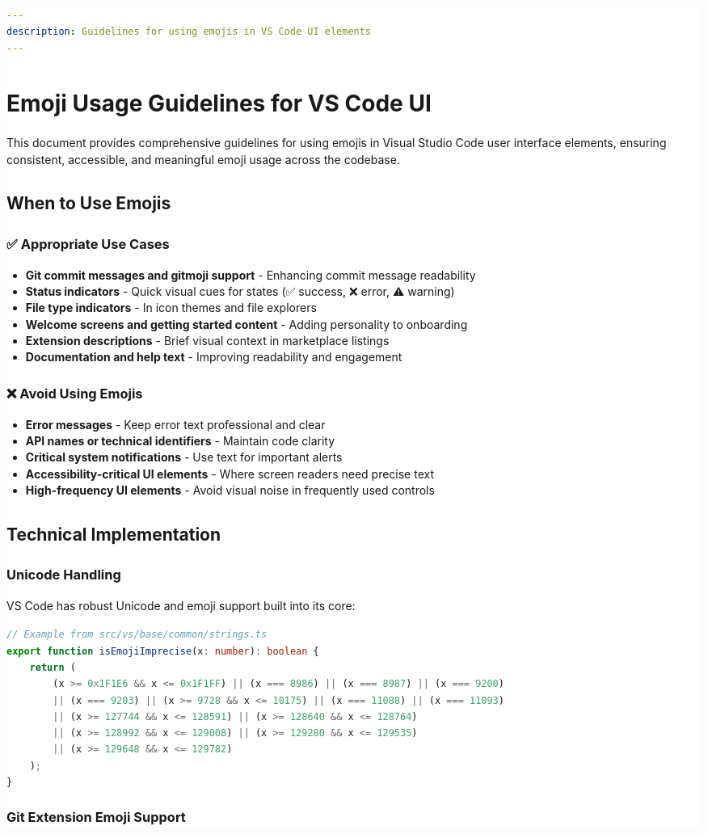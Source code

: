 ```yaml
---
description: Guidelines for using emojis in VS Code UI elements
---
```


# Emoji Usage Guidelines for VS Code UI

This document provides comprehensive guidelines for using emojis in Visual Studio Code user interface elements, ensuring consistent, accessible, and meaningful emoji usage across the codebase.

## When to Use Emojis

### ✅ Appropriate Use Cases

- **Git commit messages and gitmoji support** - Enhancing commit message readability
- **Status indicators** - Quick visual cues for states (✅ success, ❌ error, ⚠️ warning)
- **File type indicators** - In icon themes and file explorers
- **Welcome screens and getting started content** - Adding personality to onboarding
- **Extension descriptions** - Brief visual context in marketplace listings
- **Documentation and help text** - Improving readability and engagement

### ❌ Avoid Using Emojis

- **Error messages** - Keep error text professional and clear
- **API names or technical identifiers** - Maintain code clarity
- **Critical system notifications** - Use text for important alerts
- **Accessibility-critical UI elements** - Where screen readers need precise text
- **High-frequency UI elements** - Avoid visual noise in frequently used controls

## Technical Implementation

### Unicode Handling

VS Code has robust Unicode and emoji support built into its core:

```typescript
// Example from src/vs/base/common/strings.ts
export function isEmojiImprecise(x: number): boolean {
    return (
        (x >= 0x1F1E6 && x <= 0x1F1FF) || (x === 8986) || (x === 8987) || (x === 9200)
        || (x === 9203) || (x >= 9728 && x <= 10175) || (x === 11088) || (x === 11093)
        || (x >= 127744 && x <= 128591) || (x >= 128640 && x <= 128764)
        || (x >= 128992 && x <= 129008) || (x >= 129280 && x <= 129535)
        || (x >= 129648 && x <= 129782)
    );
}
```

### Git Extension Emoji Support
